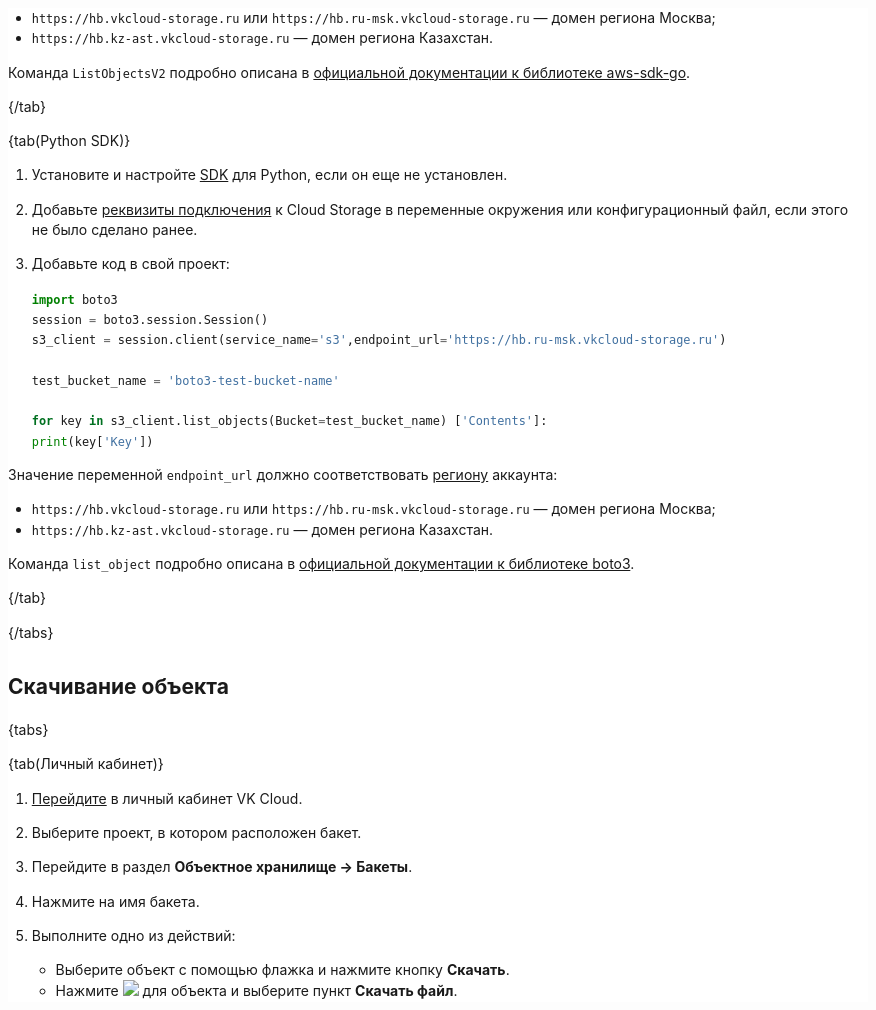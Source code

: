 - `https://hb.vkcloud-storage.ru` или `https://hb.ru-msk.vkcloud-storage.ru` — домен региона Москва;
- `https://hb.kz-ast.vkcloud-storage.ru` — домен региона Казахстан.

Команда `ListObjectsV2` подробно описана в [официальной документации к библиотеке aws-sdk-go](https://docs.aws.amazon.com/sdk-for-go/api/service/s3/#S3.ListObjectsV2).

{/tab}

{tab(Python SDK)}

1. Установите и настройте [SDK](../../../connect/s3-sdk) для Python, если он еще не установлен.

1. Добавьте [реквизиты подключения](../../../connect/s3-sdk) к Cloud Storage в переменные окружения или конфигурационный файл, если этого не было сделано ранее.

1. Добавьте код в свой проект:

   ```python
   import boto3
   session = boto3.session.Session()
   s3_client = session.client(service_name='s3',endpoint_url='https://hb.ru-msk.vkcloud-storage.ru')

   test_bucket_name = 'boto3-test-bucket-name'

   for key in s3_client.list_objects(Bucket=test_bucket_name) ['Contents']:
   print(key['Key'])
   ```

Значение переменной `endpoint_url` должно соответствовать [региону](/ru/tools-for-using-services/account/concepts/regions) аккаунта:

- `https://hb.vkcloud-storage.ru` или `https://hb.ru-msk.vkcloud-storage.ru` — домен региона Москва;
- `https://hb.kz-ast.vkcloud-storage.ru` — домен региона Казахстан.

Команда `list_object` подробно описана в [официальной документации к библиотеке boto3](https://boto3.amazonaws.com/v1/documentation/api/latest/reference/services/s3.html?highlight=delete_objects#S3.Client.list_objects).

{/tab}

{/tabs}

## Скачивание объекта

{tabs}

{tab(Личный кабинет)}

1. [Перейдите](https://msk.cloud.vk.com/app) в личный кабинет VK Cloud.
1. Выберите проект, в котором расположен бакет.
1. Перейдите в раздел **Объектное хранилище → Бакеты**.
1. Нажмите на имя бакета.
1. Выполните одно из действий:

   - Выберите объект с помощью флажка и нажмите кнопку **Скачать**.
   - Нажмите ![ ](/ru/assets/more-icon.svg "inline") для объекта и выберите пункт **Скачать файл**.
